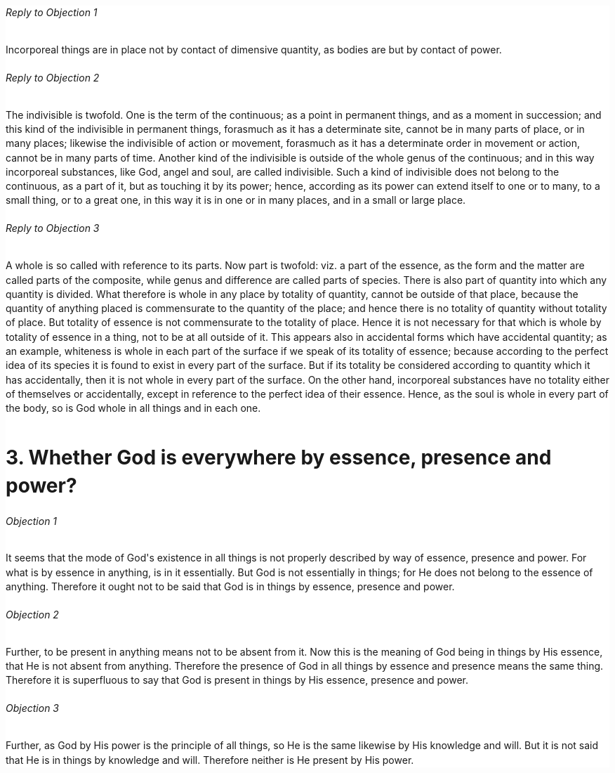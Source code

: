 ###### Reply to Objection 1
Incorporeal things are in place not by contact of dimensive quantity, as bodies are but by contact of power.  

###### Reply to Objection 2
The indivisible is twofold. One is the term of the continuous; as a point in permanent things, and as a moment in succession; and this kind of the indivisible in permanent things, forasmuch as it has a determinate site, cannot be in many parts of place, or in many places; likewise the indivisible of action or movement, forasmuch as it has a determinate order in movement or action, cannot be in many parts of time. Another kind of the indivisible is outside of the whole genus of the continuous; and in this way incorporeal substances, like God, angel and soul, are called indivisible. Such a kind of indivisible does not belong to the continuous, as a part of it, but as touching it by its power; hence, according as its power can extend itself to one or to many, to a small thing, or to a great one, in this way it is in one or in many places, and in a small or large place.  

###### Reply to Objection 3
A whole is so called with reference to its parts. Now part is twofold: viz. a part of the essence, as the form and the matter are called parts of the composite, while genus and difference are called parts of species. There is also part of quantity into which any quantity is divided. What therefore is whole in any place by totality of quantity, cannot be outside of that place, because the quantity of anything placed is commensurate to the quantity of the place; and hence there is no totality of quantity without totality of place. But totality of essence is not commensurate to the totality of place. Hence it is not necessary for that which is whole by totality of essence in a thing, not to be at all outside of it. This appears also in accidental forms which have accidental quantity; as an example, whiteness is whole in each part of the surface if we speak of its totality of essence; because according to the perfect idea of its species it is found to exist in every part of the surface. But if its totality be considered according to quantity which it has accidentally, then it is not whole in every part of the surface. On the other hand, incorporeal substances have no totality either of themselves or accidentally, except in reference to the perfect idea of their essence. Hence, as the soul is whole in every part of the body, so is God whole in all things and in each one.  




# 3. Whether God is everywhere by essence, presence and power? 

###### Objection 1
It seems that the mode of God's existence in all things is not properly described by way of essence, presence and power. For what is by essence in anything, is in it essentially. But God is not essentially in things; for He does not belong to the essence of anything. Therefore it ought not to be said that God is in things by essence, presence and power.

###### Objection 2
Further, to be present in anything means not to be absent from it. Now this is the meaning of God being in things by His essence, that He is not absent from anything. Therefore the presence of God in all things by essence and presence means the same thing. Therefore it is superfluous to say that God is present in things by His essence, presence and power.  

###### Objection 3
Further, as God by His power is the principle of all things, so He is the same likewise by His knowledge and will. But it is not said that He is in things by knowledge and will. Therefore neither is He present by His power.  

